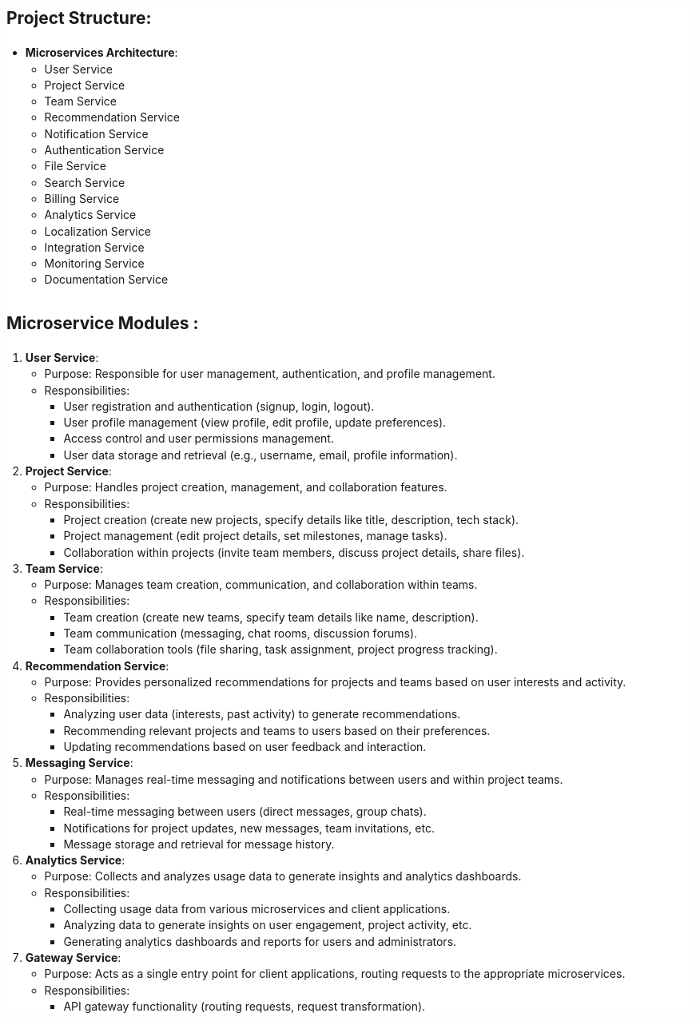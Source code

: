 ## **Project Structure:**

- **Microservices Architecture**:
    - User Service
    - Project Service
    - Team Service
    - Recommendation Service
    - Notification Service
    - Authentication Service
    - File Service
    - Search Service
    - Billing Service
    - Analytics Service
    - Localization Service
    - Integration Service
    - Monitoring Service
    - Documentation Service

## Microservice Modules :

1. **User Service**:
    - Purpose: Responsible for user management, authentication, and profile management.
    - Responsibilities:
        - User registration and authentication (signup, login, logout).
        - User profile management (view profile, edit profile, update preferences).
        - Access control and user permissions management.
        - User data storage and retrieval (e.g., username, email, profile information).
2. **Project Service**:
    - Purpose: Handles project creation, management, and collaboration features.
    - Responsibilities:
        - Project creation (create new projects, specify details like title, description, tech stack).
        - Project management (edit project details, set milestones, manage tasks).
        - Collaboration within projects (invite team members, discuss project details, share files).
3. **Team Service**:
    - Purpose: Manages team creation, communication, and collaboration within teams.
    - Responsibilities:
        - Team creation (create new teams, specify team details like name, description).
        - Team communication (messaging, chat rooms, discussion forums).
        - Team collaboration tools (file sharing, task assignment, project progress tracking).
4. **Recommendation Service**:
    - Purpose: Provides personalized recommendations for projects and teams based on user interests and activity.
    - Responsibilities:
        - Analyzing user data (interests, past activity) to generate recommendations.
        - Recommending relevant projects and teams to users based on their preferences.
        - Updating recommendations based on user feedback and interaction.
5. **Messaging Service**:
    - Purpose: Manages real-time messaging and notifications between users and within project teams.
    - Responsibilities:
        - Real-time messaging between users (direct messages, group chats).
        - Notifications for project updates, new messages, team invitations, etc.
        - Message storage and retrieval for message history.
6. **Analytics Service**:
    - Purpose: Collects and analyzes usage data to generate insights and analytics dashboards.
    - Responsibilities:
        - Collecting usage data from various microservices and client applications.
        - Analyzing data to generate insights on user engagement, project activity, etc.
        - Generating analytics dashboards and reports for users and administrators.
7. **Gateway Service**:
    - Purpose: Acts as a single entry point for client applications, routing requests to the appropriate microservices.
    - Responsibilities:
        - API gateway functionality (routing requests, request transformation).